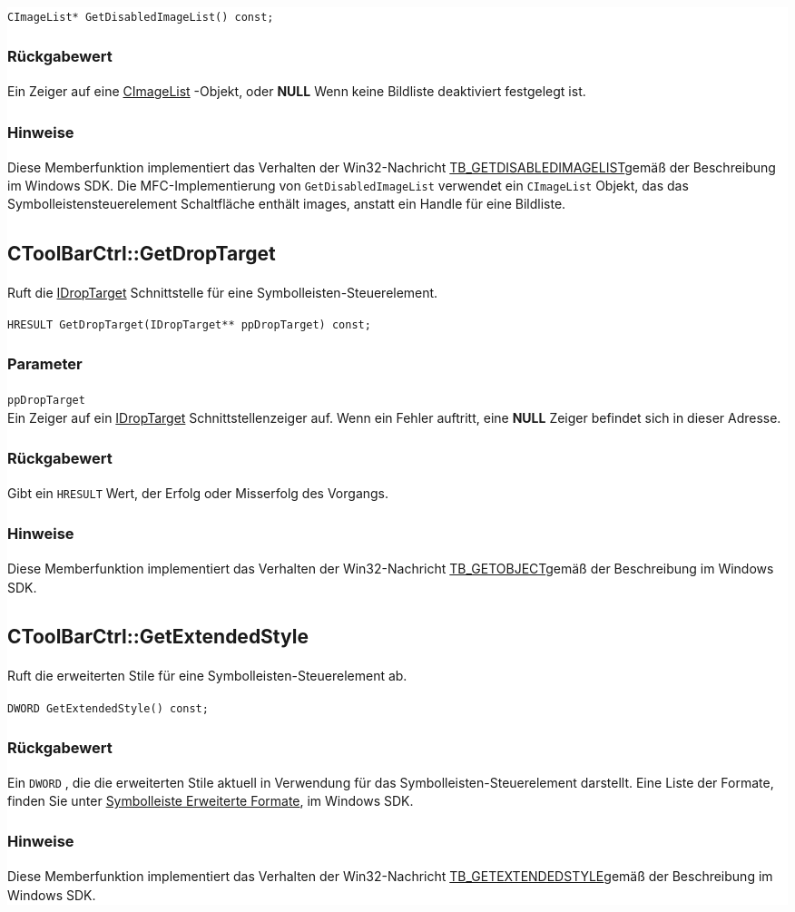```  
CImageList* GetDisabledImageList() const;  
```  
  
### <a name="return-value"></a>Rückgabewert  
 Ein Zeiger auf eine [CImageList](../../mfc/reference/cimagelist-class.md) -Objekt, oder **NULL** Wenn keine Bildliste deaktiviert festgelegt ist.  
  
### <a name="remarks"></a>Hinweise  
 Diese Memberfunktion implementiert das Verhalten der Win32-Nachricht [TB_GETDISABLEDIMAGELIST](http://msdn.microsoft.com/library/windows/desktop/bb787329)gemäß der Beschreibung im Windows SDK. Die MFC-Implementierung von `GetDisabledImageList` verwendet ein `CImageList` Objekt, das das Symbolleistensteuerelement Schaltfläche enthält images, anstatt ein Handle für eine Bildliste.  
  
##  <a name="getdroptarget"></a>CToolBarCtrl::GetDropTarget  
 Ruft die [IDropTarget](http://msdn.microsoft.com/library/windows/desktop/ms679679) Schnittstelle für eine Symbolleisten-Steuerelement.  
  
```  
HRESULT GetDropTarget(IDropTarget** ppDropTarget) const;  
```  
  
### <a name="parameters"></a>Parameter  
 `ppDropTarget`  
 Ein Zeiger auf ein [IDropTarget](http://msdn.microsoft.com/library/windows/desktop/ms679679) Schnittstellenzeiger auf. Wenn ein Fehler auftritt, eine **NULL** Zeiger befindet sich in dieser Adresse.  
  
### <a name="return-value"></a>Rückgabewert  
 Gibt ein `HRESULT` Wert, der Erfolg oder Misserfolg des Vorgangs.  
  
### <a name="remarks"></a>Hinweise  
 Diese Memberfunktion implementiert das Verhalten der Win32-Nachricht [TB_GETOBJECT](http://msdn.microsoft.com/library/windows/desktop/bb787343)gemäß der Beschreibung im Windows SDK.  
  
##  <a name="getextendedstyle"></a>CToolBarCtrl::GetExtendedStyle  
 Ruft die erweiterten Stile für eine Symbolleisten-Steuerelement ab.  
  
```  
DWORD GetExtendedStyle() const;  
```  
  
### <a name="return-value"></a>Rückgabewert  
 Ein `DWORD` , die die erweiterten Stile aktuell in Verwendung für das Symbolleisten-Steuerelement darstellt. Eine Liste der Formate, finden Sie unter [Symbolleiste Erweiterte Formate](http://msdn.microsoft.com/library/windows/desktop/bb760430), im Windows SDK.  
  
### <a name="remarks"></a>Hinweise  
 Diese Memberfunktion implementiert das Verhalten der Win32-Nachricht [TB_GETEXTENDEDSTYLE](http://msdn.microsoft.com/library/windows/desktop/bb787331)gemäß der Beschreibung im Windows SDK.  
  